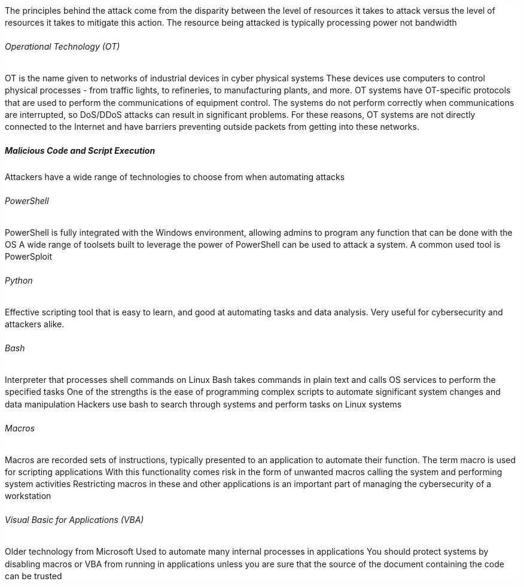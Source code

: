 The principles behind the attack come from the disparity between the level of resources it takes to attack versus the level of resources it takes to mitigate this action.
The resource being attacked is typically processing power not bandwidth
###### Operational Technology (OT)
OT is the name given to networks of industrial devices in cyber physical systems
These devices use computers to control physical processes - from traffic lights, to refineries, to manufacturing plants, and more.
OT systems have OT-specific protocols that are used to perform the communications of equipment control.
The systems do not perform correctly when communications are interrupted, so DoS/DDoS attacks can result in significant problems.
For these reasons, OT systems are not directly connected to the Internet and have barriers preventing outside packets from getting into these networks.
##### Malicious Code and Script Execution
Attackers have a wide range of technologies to choose from when automating attacks
###### PowerShell
PowerShell is fully integrated with the Windows environment, allowing admins to program any function that can be done with the OS
A wide range of toolsets built to leverage the power of PowerShell can be used to attack a system.
A common used tool is PowerSploit
###### Python
Effective scripting tool that is easy to learn, and good at automating tasks and data analysis.
Very useful for cybersecurity and attackers alike.
###### Bash
Interpreter that processes shell commands on Linux
Bash takes commands in plain text and calls OS services to perform the specified tasks
One of the strengths is the ease of programming complex scripts to automate significant system changes and data manipulation
Hackers use bash to search through systems and perform tasks on Linux systems
###### Macros
Macros are recorded sets of instructions, typically presented to an application to automate their function.
The term macro is used for scripting applications
With this functionality comes risk in the form of unwanted macros calling the system and performing system activities
Restricting macros in these and other applications is an important part of managing the cybersecurity of a workstation
###### Visual Basic for Applications (VBA)
Older technology from Microsoft
Used to automate many internal processes in applications
You should protect systems by disabling macros or VBA from running in applications unless you are sure that the source of the document containing the code can be trusted
